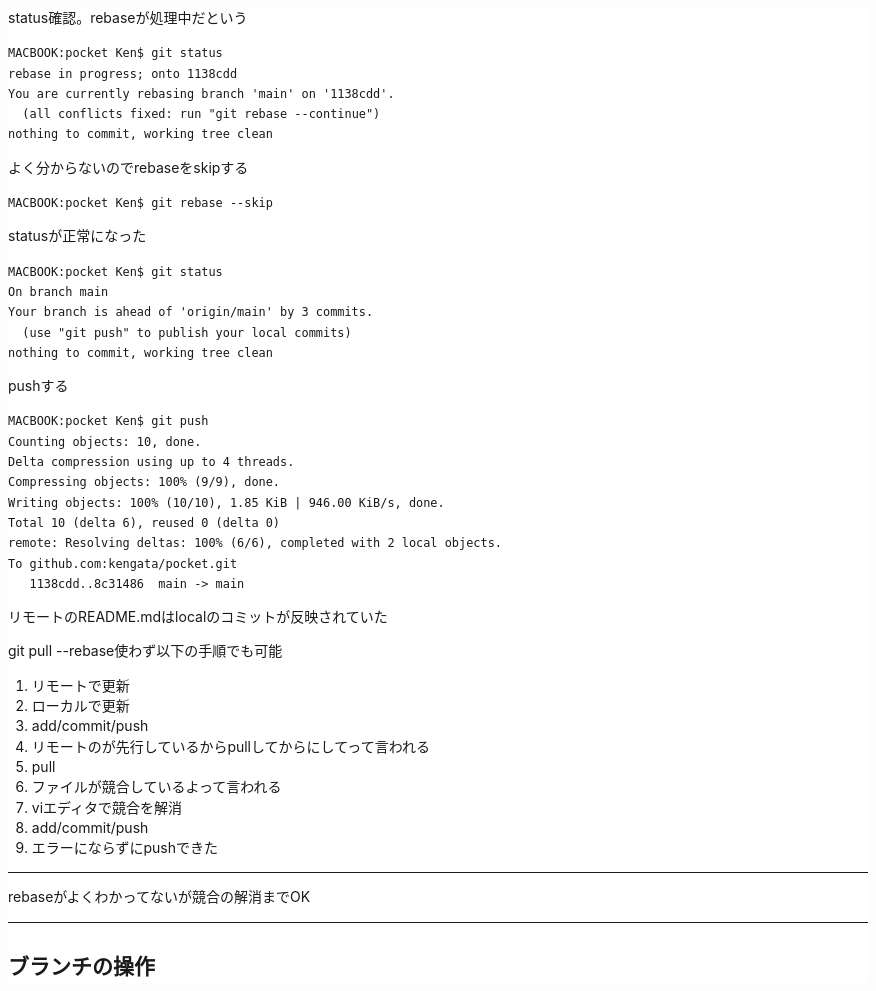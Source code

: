 status確認。rebaseが処理中だという
```
MACBOOK:pocket Ken$ git status
rebase in progress; onto 1138cdd
You are currently rebasing branch 'main' on '1138cdd'.
  (all conflicts fixed: run "git rebase --continue")
nothing to commit, working tree clean
```

よく分からないのでrebaseをskipする
```
MACBOOK:pocket Ken$ git rebase --skip

```

statusが正常になった
```
MACBOOK:pocket Ken$ git status
On branch main
Your branch is ahead of 'origin/main' by 3 commits.
  (use "git push" to publish your local commits)
nothing to commit, working tree clean

```

pushする
```
MACBOOK:pocket Ken$ git push
Counting objects: 10, done.
Delta compression using up to 4 threads.
Compressing objects: 100% (9/9), done.
Writing objects: 100% (10/10), 1.85 KiB | 946.00 KiB/s, done.
Total 10 (delta 6), reused 0 (delta 0)
remote: Resolving deltas: 100% (6/6), completed with 2 local objects.
To github.com:kengata/pocket.git
   1138cdd..8c31486  main -> main
```

リモートのREADME.mdはlocalのコミットが反映されていた

git pull --rebase使わず以下の手順でも可能
1. リモートで更新
2. ローカルで更新
3. add/commit/push
4. リモートのが先行しているからpullしてからにしてって言われる
5. pull
6. ファイルが競合しているよって言われる
7. viエディタで競合を解消
8. add/commit/push
9. エラーにならずにpushできた

---
rebaseがよくわかってないが競合の解消までOK

---
## ブランチの操作
